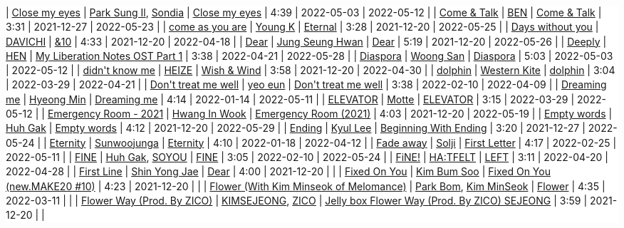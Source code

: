 | [Close my eyes](https://open.spotify.com/track/0jNqyuk278VsrMjcAUzAzZ) | [Park Sung Il](https://open.spotify.com/artist/31UZpd5VtfqTlpuYLrUfe7), [Sondia](https://open.spotify.com/artist/18VQ59noY7aOj59UNMozHp) | [Close my eyes](https://open.spotify.com/album/66A0tlUBVPsaVbiXIrwGqP) | 4:39 | 2022-05-03 | 2022-05-12 |
| [Come & Talk](https://open.spotify.com/track/3uBqqwDtAq2ps9ctayHa3n) | [BEN](https://open.spotify.com/artist/0bDdOBGVCFVt0f8N9ldW1k) | [Come & Talk](https://open.spotify.com/album/5mXhZgl7vv33urDUc7dujJ) | 3:31 | 2021-12-27 | 2022-05-23 |
| [come as you are](https://open.spotify.com/track/6YAkb5lCO5mFePA6hvb4Qb) | [Young K](https://open.spotify.com/artist/34HmvZztvxqAo2mBSAieRe) | [Eternal](https://open.spotify.com/album/6JuoNIefYEpSGTT0lUMIX3) | 3:28 | 2021-12-20 | 2022-05-25 |
| [Days without you](https://open.spotify.com/track/14xiv5uhzoRdqd3cxHiBbw) | [DAVICHI](https://open.spotify.com/artist/4z6yrDz5GfKXkeQZjOaZdq) | [&10](https://open.spotify.com/album/1LO8EUUBv1ZdacxIx1KoWF) | 4:33 | 2021-12-20 | 2022-04-18 |
| [Dear](https://open.spotify.com/track/5xUDsNJKebll4g40mGcnPl) | [Jung Seung Hwan](https://open.spotify.com/artist/7l8rOFwZFQ3G0sgZ7gjGng) | [Dear](https://open.spotify.com/album/20YuFf31mUzKLlcKTAGEV5) | 5:19 | 2021-12-20 | 2022-05-26 |
| [Deeply](https://open.spotify.com/track/43SfjbiRYF7jhZKNiFPCVG) | [HEN](https://open.spotify.com/artist/3Cit2bKhLzwUJPmP6jnXDC) | [My Liberation Notes OST Part 1](https://open.spotify.com/album/05gkwvfw8flLmPLx6rkmbJ) | 3:38 | 2022-04-21 | 2022-05-28 |
| [Diaspora](https://open.spotify.com/track/4LxjliHXyosD6sqDp9vMjU) | [Woong San](https://open.spotify.com/artist/3FYwrGRWL93eQGcUoVkDO1) | [Diaspora](https://open.spotify.com/album/424WFw7apETzYjkgOsyOs5) | 5:03 | 2022-05-03 | 2022-05-12 |
| [didn't know me](https://open.spotify.com/track/4Ompd9kJo9Os4yB0YFzsEC) | [HEIZE](https://open.spotify.com/artist/5dCvSnVduaFleCnyy98JMo) | [Wish & Wind](https://open.spotify.com/album/5Fs2dlwUz1zkNcUPu6KaKF) | 3:58 | 2021-12-20 | 2022-04-30 |
| [dolphin](https://open.spotify.com/track/4GM3fJA0hhvLK654hg5fXO) | [Western Kite](https://open.spotify.com/artist/3Ut5D9lZhPzIdAnInEltxw) | [dolphin](https://open.spotify.com/album/14hlDO2H1pMIUVovoMpaQ8) | 3:04 | 2022-03-29 | 2022-04-21 |
| [Don't treat me well](https://open.spotify.com/track/6gf5ELYMwGOYvihbp6NA0s) | [yeo eun](https://open.spotify.com/artist/00hyJ4Om3BEqgLwfqHSFxv) | [Don't treat me well](https://open.spotify.com/album/2FqhiCBwlQAuNW87paj41N) | 3:38 | 2022-02-10 | 2022-04-09 |
| [Dreaming me](https://open.spotify.com/track/48yWAEKHXC7HZumnUvoqoc) | [Hyeong Min](https://open.spotify.com/artist/46oTnauRqldja8Zxdxyjsi) | [Dreaming me](https://open.spotify.com/album/0gnOekyeHjuZwQF2yRkcms) | 4:14 | 2022-01-14 | 2022-05-11 |
| [ELEVATOR](https://open.spotify.com/track/1TyJ03k31YUBobtQo5g6ji) | [Motte](https://open.spotify.com/artist/4bh77HBBwCekmEPcbXAljy) | [ELEVATOR](https://open.spotify.com/album/54iEiUHiYVeNdKDRZqDsag) | 3:15 | 2022-03-29 | 2022-05-12 |
| [Emergency Room \- 2021](https://open.spotify.com/track/3USmrwVK08XzzrIQdYtY1m) | [Hwang In Wook](https://open.spotify.com/artist/56U7IcfF1h54ZxOPqjEnjq) | [Emergency Room \(2021\)](https://open.spotify.com/album/2ysDz3rcISkxRnuLjM8gaW) | 4:03 | 2021-12-20 | 2022-05-19 |
| [Empty words](https://open.spotify.com/track/3Hf9mJbB2Pif4n3VkB1Lzg) | [Huh Gak](https://open.spotify.com/artist/49vOeJAPxAz6YmVZPNM7ys) | [Empty words](https://open.spotify.com/album/0rMu2ccCP5oQJnLogE2idU) | 4:12 | 2021-12-20 | 2022-05-29 |
| [Ending](https://open.spotify.com/track/43fbEuz1jtCnKji8WYxoeR) | [Kyul Lee](https://open.spotify.com/artist/17rkotwytk0G8HGA8TSWGH) | [Beginning With Ending](https://open.spotify.com/album/0JWEemsZd5M14XnU5YFq6E) | 3:20 | 2021-12-27 | 2022-05-24 |
| [Eternity](https://open.spotify.com/track/2zK2c6EZcHzNMM9lKAIeO2) | [Sunwoojunga](https://open.spotify.com/artist/04L3elxyr0XFua2Ek3domW) | [Eternity](https://open.spotify.com/album/0D9t7m87XBV38Rs0T85dJj) | 4:10 | 2022-01-18 | 2022-04-12 |
| [Fade away](https://open.spotify.com/track/3a0OpXCAQlT7EkhSyVcniQ) | [Solji](https://open.spotify.com/artist/54EEMb9uR0v9PWoWtQhTEo) | [First Letter](https://open.spotify.com/album/6KDXZk6JcmTkDtuW49ScTo) | 4:17 | 2022-02-25 | 2022-05-11 |
| [FINE](https://open.spotify.com/track/2FfqCAm7SlGd0pWc23ovCO) | [Huh Gak](https://open.spotify.com/artist/49vOeJAPxAz6YmVZPNM7ys), [SOYOU](https://open.spotify.com/artist/3b4kLCI0ZJW47TFsNRqgCb) | [FINE](https://open.spotify.com/album/0C4FHIxRJjcvVEUhKq99X5) | 3:05 | 2022-02-10 | 2022-05-24 |
| [FiNE!](https://open.spotify.com/track/0uXc6bgGKOHi861XBgbuQ1) | [HA:TFELT](https://open.spotify.com/artist/3Mrp5B6JdfoiObgY0WR8lF) | [LEFT](https://open.spotify.com/album/5wQND7CP9pnNPW3QA2ODos) | 3:11 | 2022-04-20 | 2022-04-28 |
| [First Line](https://open.spotify.com/track/1frranq2uyiOn5RObEG9g9) | [Shin Yong Jae](https://open.spotify.com/artist/2frFGmni9tkRgXYdXmzQvR) | [Dear](https://open.spotify.com/album/7yDjc5x9LlccQIxNgDnqi6) | 4:00 | 2021-12-20 |  |
| [Fixed On You](https://open.spotify.com/track/4ySfsrGG2VLMEllTC1QYfI) | [Kim Bum Soo](https://open.spotify.com/artist/20K5puLWHL28ckI4LjieDt) | [Fixed On You \(new.MAKE20 \#10\)](https://open.spotify.com/album/15mV5InakorxEr5yjFHs5e) | 4:23 | 2021-12-20 |  |
| [Flower \(With Kim Minseok of Melomance\)](https://open.spotify.com/track/0XPoeyS0UQWK24qajGTaBy) | [Park Bom](https://open.spotify.com/artist/3uHb6dRazmcaT15bMexUtt), [Kim MinSeok](https://open.spotify.com/artist/3CHn74oCO6xiThDGQcDMeA) | [Flower](https://open.spotify.com/album/1oWFYxp5k7nPlsdwNpmtxa) | 4:35 | 2022-03-11 |  |
| [Flower Way \(Prod\. By ZICO\)](https://open.spotify.com/track/0ESGvKJoja4msEeDhOMDD8) | [KIMSEJEONG](https://open.spotify.com/artist/1lFLniFTaPjYCtQZvDXpqu), [ZICO](https://open.spotify.com/artist/4XpUIb8uuNlIWVKmgKZXC0) | [Jelly box Flower Way \(Prod\. By ZICO\) SEJEONG](https://open.spotify.com/album/1dakUeYDjlm2TQwzbLrln1) | 3:59 | 2021-12-20 |  |